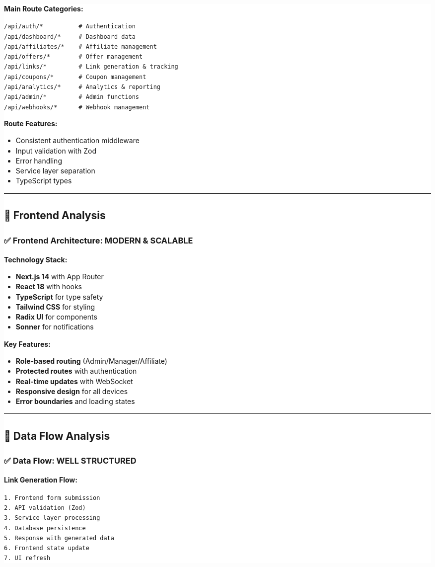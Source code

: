 **Main Route Categories:**

```
/api/auth/*          # Authentication
/api/dashboard/*     # Dashboard data
/api/affiliates/*    # Affiliate management
/api/offers/*        # Offer management
/api/links/*         # Link generation & tracking
/api/coupons/*       # Coupon management
/api/analytics/*     # Analytics & reporting
/api/admin/*         # Admin functions
/api/webhooks/*      # Webhook management
```

**Route Features:**

- Consistent authentication middleware
- Input validation with Zod
- Error handling
- Service layer separation
- TypeScript types

---

## 🎨 **Frontend Analysis**

### **✅ Frontend Architecture: MODERN & SCALABLE**

**Technology Stack:**

- **Next.js 14** with App Router
- **React 18** with hooks
- **TypeScript** for type safety
- **Tailwind CSS** for styling
- **Radix UI** for components
- **Sonner** for notifications

**Key Features:**

- **Role-based routing** (Admin/Manager/Affiliate)
- **Protected routes** with authentication
- **Real-time updates** with WebSocket
- **Responsive design** for all devices
- **Error boundaries** and loading states

---

## 🔄 **Data Flow Analysis**

### **✅ Data Flow: WELL STRUCTURED**

**Link Generation Flow:**

```
1. Frontend form submission
2. API validation (Zod)
3. Service layer processing
4. Database persistence
5. Response with generated data
6. Frontend state update
7. UI refresh
```
